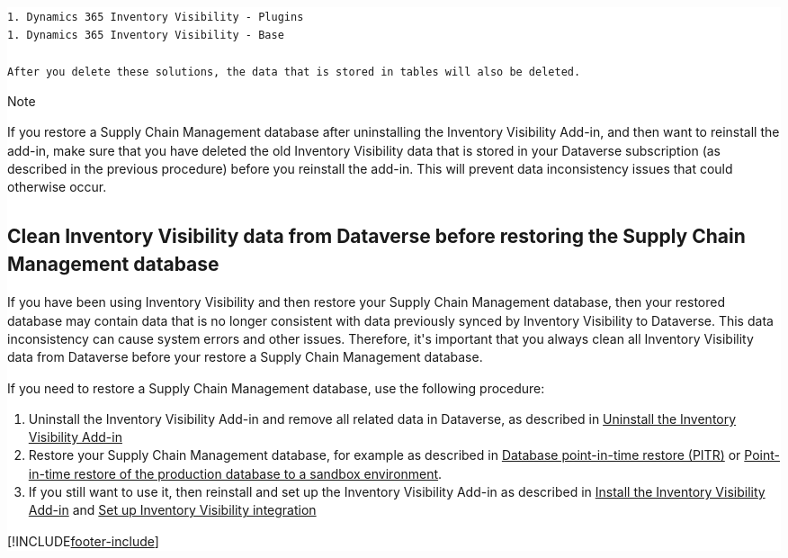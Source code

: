    1. Dynamics 365 Inventory Visibility - Plugins
    1. Dynamics 365 Inventory Visibility - Base

    After you delete these solutions, the data that is stored in tables will also be deleted.

> [!NOTE]
> If you restore a Supply Chain Management database after uninstalling the Inventory Visibility Add-in, and then want to reinstall the add-in, make sure that you have deleted the old Inventory Visibility data that is stored in your Dataverse subscription (as described in the previous procedure) before you reinstall the add-in. This will prevent data inconsistency issues that could otherwise occur.

## <a name="restore-environment-database"></a>Clean Inventory Visibility data from Dataverse before restoring the Supply Chain Management database

If you have been using Inventory Visibility and then restore your Supply Chain Management database, then your restored database may contain data that is no longer consistent with data previously synced by Inventory Visibility to Dataverse. This data inconsistency can cause system errors and other issues. Therefore, it's important that you always clean all Inventory Visibility data from Dataverse before your restore a Supply Chain Management database.

If you need to restore a Supply Chain Management database, use the following procedure:

1. Uninstall the Inventory Visibility Add-in and remove all related data in Dataverse, as described in [Uninstall the Inventory Visibility Add-in](#uninstall-add-in)
1. Restore your Supply Chain Management database, for example as described in [Database point-in-time restore (PITR)](../../fin-ops-core/dev-itpro/database/database-point-in-time-restore.md) or [Point-in-time restore of the production database to a sandbox environment](../../fin-ops-core/dev-itpro/database/database-pitr-prod-sandbox.md).
1. If you still want to use it, then reinstall and set up the Inventory Visibility Add-in as described in [Install the Inventory Visibility Add-in](#install-add-in) and [Set up Inventory Visibility integration](#setup-inventory-visibility-integration)


[!INCLUDE[footer-include](../../includes/footer-banner.md)]
